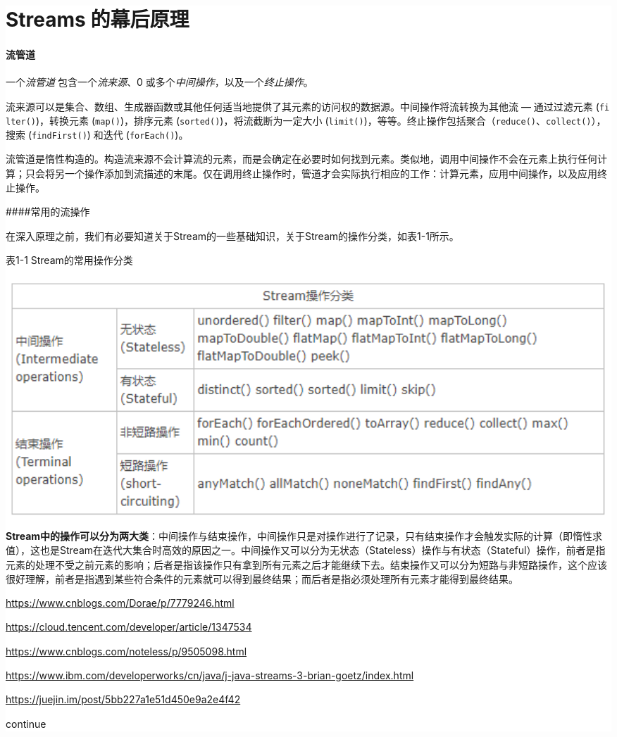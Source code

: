 # Streams 的幕后原理

#### 流管道

一个*流管道* 包含一个*流来源*、0 或多个*中间操作*，以及一个*终止操作*。

流来源可以是集合、数组、生成器函数或其他任何适当地提供了其元素的访问权的数据源。中间操作将流转换为其他流 — 通过过滤元素 (`filter()`)，转换元素 (`map()`)，排序元素 (`sorted()`)，将流截断为一定大小 (`limit()`)，等等。终止操作包括聚合（`reduce()`、`collect()`），搜索 (`findFirst()`) 和迭代 (`forEach()`)。

流管道是惰性构造的。构造流来源不会计算流的元素，而是会确定在必要时如何找到元素。类似地，调用中间操作不会在元素上执行任何计算；只会将另一个操作添加到流描述的末尾。仅在调用终止操作时，管道才会实际执行相应的工作：计算元素，应用中间操作，以及应用终止操作。

####常用的流操作

在深入原理之前，我们有必要知道关于Stream的一些基础知识，关于Stream的操作分类，如表1-1所示。

表1-1 Stream的常用操作分类

<img src="../../../picture/WechatIMG264.tiff" width = "100%" height = "100%" alt="图片名称" align=center />

**Stream中的操作可以分为两大类**：中间操作与结束操作，中间操作只是对操作进行了记录，只有结束操作才会触发实际的计算（即惰性求值），这也是Stream在迭代大集合时高效的原因之一。中间操作又可以分为无状态（Stateless）操作与有状态（Stateful）操作，前者是指元素的处理不受之前元素的影响；后者是指该操作只有拿到所有元素之后才能继续下去。结束操作又可以分为短路与非短路操作，这个应该很好理解，前者是指遇到某些符合条件的元素就可以得到最终结果；而后者是指必须处理所有元素才能得到最终结果。

https://www.cnblogs.com/Dorae/p/7779246.html

https://cloud.tencent.com/developer/article/1347534

https://www.cnblogs.com/noteless/p/9505098.html

https://www.ibm.com/developerworks/cn/java/j-java-streams-3-brian-goetz/index.html

https://juejin.im/post/5bb227a1e51d450e9a2e4f42

continue